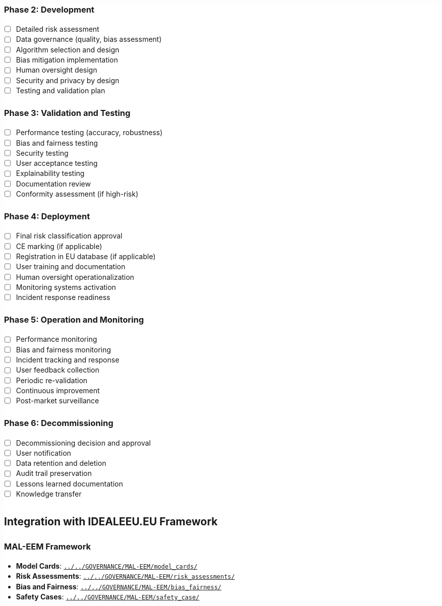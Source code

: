 ### Phase 2: Development
- [ ] Detailed risk assessment
- [ ] Data governance (quality, bias assessment)
- [ ] Algorithm selection and design
- [ ] Bias mitigation implementation
- [ ] Human oversight design
- [ ] Security and privacy by design
- [ ] Testing and validation plan

### Phase 3: Validation and Testing
- [ ] Performance testing (accuracy, robustness)
- [ ] Bias and fairness testing
- [ ] Security testing
- [ ] User acceptance testing
- [ ] Explainability testing
- [ ] Documentation review
- [ ] Conformity assessment (if high-risk)

### Phase 4: Deployment
- [ ] Final risk classification approval
- [ ] CE marking (if applicable)
- [ ] Registration in EU database (if applicable)
- [ ] User training and documentation
- [ ] Human oversight operationalization
- [ ] Monitoring systems activation
- [ ] Incident response readiness

### Phase 5: Operation and Monitoring
- [ ] Performance monitoring
- [ ] Bias and fairness monitoring
- [ ] Incident tracking and response
- [ ] User feedback collection
- [ ] Periodic re-validation
- [ ] Continuous improvement
- [ ] Post-market surveillance

### Phase 6: Decommissioning
- [ ] Decommissioning decision and approval
- [ ] User notification
- [ ] Data retention and deletion
- [ ] Audit trail preservation
- [ ] Lessons learned documentation
- [ ] Knowledge transfer

## Integration with IDEALEEU.EU Framework

### MAL-EEM Framework
- **Model Cards**: [`../../GOVERNANCE/MAL-EEM/model_cards/`](../../GOVERNANCE/MAL-EEM/model_cards/)
- **Risk Assessments**: [`../../GOVERNANCE/MAL-EEM/risk_assessments/`](../../GOVERNANCE/MAL-EEM/risk_assessments/)
- **Bias and Fairness**: [`../../GOVERNANCE/MAL-EEM/bias_fairness/`](../../GOVERNANCE/MAL-EEM/bias_fairness/)
- **Safety Cases**: [`../../GOVERNANCE/MAL-EEM/safety_case/`](../../GOVERNANCE/MAL-EEM/safety_case/)
